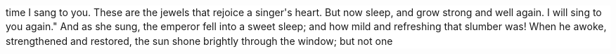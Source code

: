 time
I
sang
to
you.
These
are
the
jewels
that
rejoice
a
singer's
heart.
But
now
sleep,
and
grow
strong
and
well
again.
I
will
sing
to
you
again."
And
as
she
sung,
the
emperor
fell
into
a
sweet
sleep;
and
how
mild
and
refreshing
that
slumber
was!
When
he
awoke,
strengthened
and
restored,
the
sun
shone
brightly
through
the
window;
but
not
one